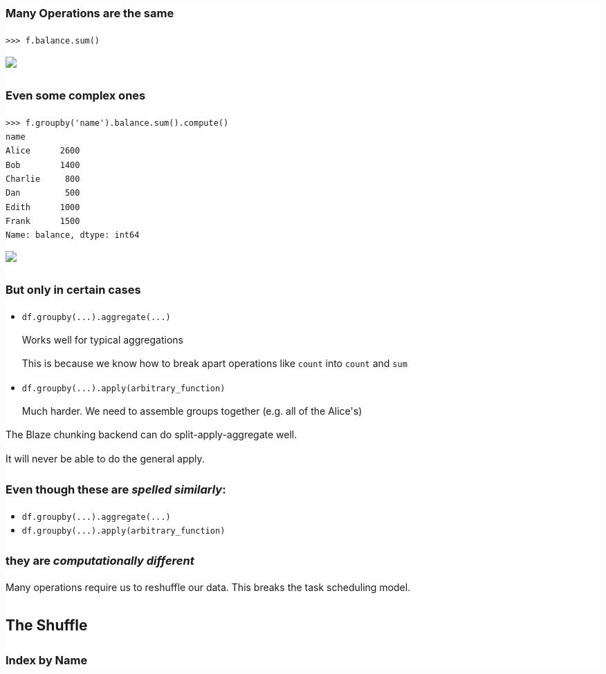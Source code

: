 
### Many Operations are the same

    >>> f.balance.sum()

![](images/dask.frame-sum.png)


### Even some complex ones

    >>> f.groupby('name').balance.sum().compute()
    name
    Alice      2600
    Bob        1400
    Charlie     800
    Dan         500
    Edith      1000
    Frank      1500
    Name: balance, dtype: int64

![](images/dask.split-apply-aggregate.png)


### But only in certain cases

*  `df.groupby(...).aggregate(...)`

    Works well for typical aggregations

    This is because we know how to break apart operations like `count` into
    `count` and `sum`

*  `df.groupby(...).apply(arbitrary_function)`

    Much harder.  We need to assemble groups together (e.g. all of the Alice's)

The Blaze chunking backend can do split-apply-aggregate well.

It will never be able to do the general apply.


### Even though these are *spelled similarly*:

*  `df.groupby(...).aggregate(...)`
*  `df.groupby(...).apply(arbitrary_function)`

### they are *computationally different*

Many operations require us to reshuffle our data.  This breaks the task
scheduling model.



The Shuffle
-----------


### Index by Name
